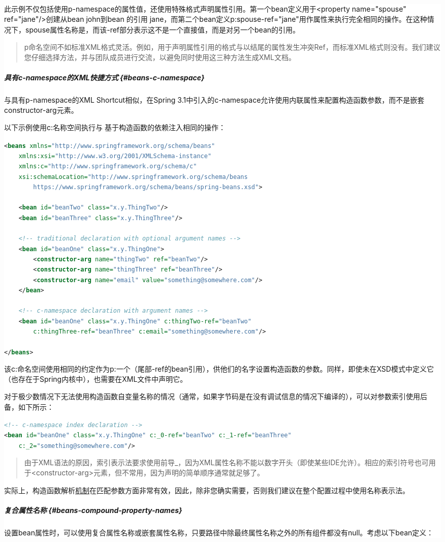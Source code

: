 此示例不仅包括使用p-namespace的属性值，还使用特殊格式声明属性引用。第一个bean定义用于&lt;property name="spouse" ref="jane"/&gt;创建从bean john到bean 的引用 jane，而第二个bean定义p:spouse-ref="jane"用作属性来执行完全相同的操作。在这种情况下，spouse属性名称是，而该-ref部分表示这不是一个直接值，而是对另一个bean的引用。

> p命名空间不如标准XML格式灵活。例如，用于声明属性引用的格式与以结尾的属性发生冲突Ref，而标准XML格式则没有。我们建议您仔细选择方法，并与团队成员进行交流，以避免同时使用这三种方法生成XML文档。

##### 具有c-namespace的XML快捷方式 {#beans-c-namespace}

与具有p-namespace的XML Shortcut相似，在Spring 3.1中引入的c-namespace允许使用内联属性来配置构造函数参数，而不是嵌套constructor-arg元素。

以下示例使用c:名称空间执行与 基于构造函数的依赖注入相同的操作：

```XML
<beans xmlns="http://www.springframework.org/schema/beans"
    xmlns:xsi="http://www.w3.org/2001/XMLSchema-instance"
    xmlns:c="http://www.springframework.org/schema/c"
    xsi:schemaLocation="http://www.springframework.org/schema/beans
        https://www.springframework.org/schema/beans/spring-beans.xsd">

    <bean id="beanTwo" class="x.y.ThingTwo"/>
    <bean id="beanThree" class="x.y.ThingThree"/>

    <!-- traditional declaration with optional argument names -->
    <bean id="beanOne" class="x.y.ThingOne">
        <constructor-arg name="thingTwo" ref="beanTwo"/>
        <constructor-arg name="thingThree" ref="beanThree"/>
        <constructor-arg name="email" value="something@somewhere.com"/>
    </bean>

    <!-- c-namespace declaration with argument names -->
    <bean id="beanOne" class="x.y.ThingOne" c:thingTwo-ref="beanTwo"
        c:thingThree-ref="beanThree" c:email="something@somewhere.com"/>

</beans>
```

该c:命名空间使用相同的约定作为p:一个（尾部-ref的bean引用），供他们的名字设置构造函数的参数。同样，即使未在XSD模式中定义它（也存在于Spring内核中），也需要在XML文件中声明它。

对于极少数情况下无法使用构造函数自变量名称的情况（通常，如果字节码是在没有调试信息的情况下编译的），可以对参数索引使用后备，如下所示：

```XML
<!-- c-namespace index declaration -->
<bean id="beanOne" class="x.y.ThingOne" c:_0-ref="beanTwo" c:_1-ref="beanThree"
    c:_2="something@somewhere.com"/>
```

> 由于XML语法的原因，索引表示法要求使用前导\_，因为XML属性名称不能以数字开头（即使某些IDE允许）。相应的索引符号也可用于&lt;constructor-arg&gt;元素，但不常用，因为声明的简单顺序通常就足够了。

实际上，构造函数解析[机制](https://docs.spring.io/spring/docs/5.2.5.RELEASE/spring-framework-reference/core.html#beans-factory-ctor-arguments-resolution)在匹配参数方面非常有效，因此，除非您确实需要，否则我们建议在整个配置过程中使用名称表示法。

##### 复合属性名称 {#beans-compound-property-names}

设置bean属性时，可以使用复合属性名称或嵌套属性名称，只要路径中除最终属性名称之外的所有组件都没有null。考虑以下bean定义：

